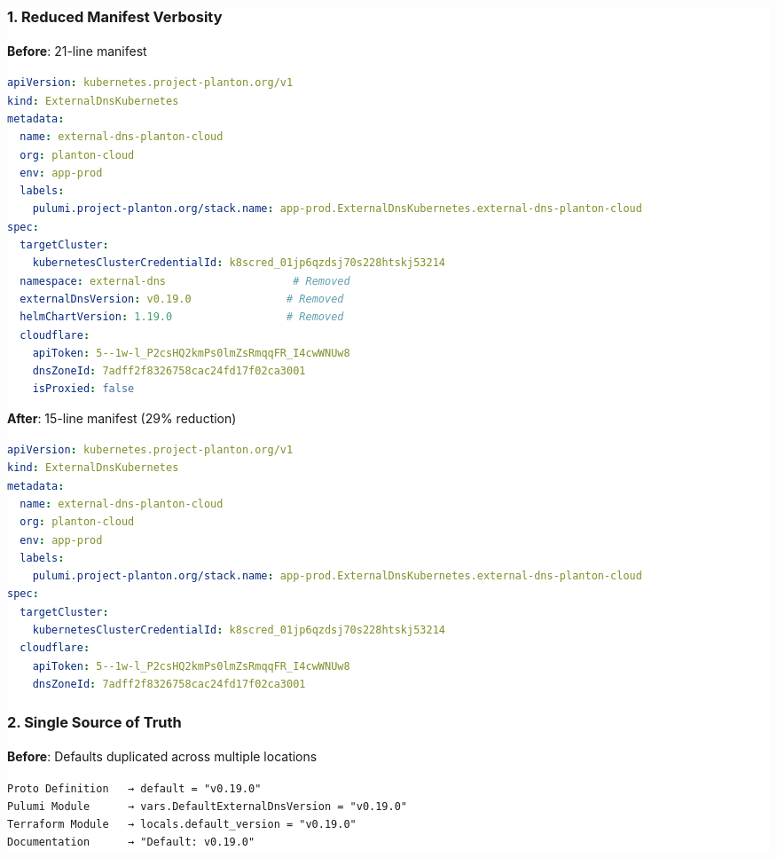### 1. Reduced Manifest Verbosity

**Before**: 21-line manifest
```yaml
apiVersion: kubernetes.project-planton.org/v1
kind: ExternalDnsKubernetes
metadata:
  name: external-dns-planton-cloud
  org: planton-cloud
  env: app-prod
  labels:
    pulumi.project-planton.org/stack.name: app-prod.ExternalDnsKubernetes.external-dns-planton-cloud
spec:
  targetCluster:
    kubernetesClusterCredentialId: k8scred_01jp6qzdsj70s228htskj53214
  namespace: external-dns                    # Removed
  externalDnsVersion: v0.19.0               # Removed
  helmChartVersion: 1.19.0                  # Removed
  cloudflare:
    apiToken: 5--1w-l_P2csHQ2kmPs0lmZsRmqqFR_I4cwWNUw8
    dnsZoneId: 7adff2f8326758cac24fd17f02ca3001
    isProxied: false
```

**After**: 15-line manifest (29% reduction)
```yaml
apiVersion: kubernetes.project-planton.org/v1
kind: ExternalDnsKubernetes
metadata:
  name: external-dns-planton-cloud
  org: planton-cloud
  env: app-prod
  labels:
    pulumi.project-planton.org/stack.name: app-prod.ExternalDnsKubernetes.external-dns-planton-cloud
spec:
  targetCluster:
    kubernetesClusterCredentialId: k8scred_01jp6qzdsj70s228htskj53214
  cloudflare:
    apiToken: 5--1w-l_P2csHQ2kmPs0lmZsRmqqFR_I4cwWNUw8
    dnsZoneId: 7adff2f8326758cac24fd17f02ca3001
```

### 2. Single Source of Truth

**Before**: Defaults duplicated across multiple locations
```
Proto Definition   → default = "v0.19.0"
Pulumi Module      → vars.DefaultExternalDnsVersion = "v0.19.0"
Terraform Module   → locals.default_version = "v0.19.0"
Documentation      → "Default: v0.19.0"
```
